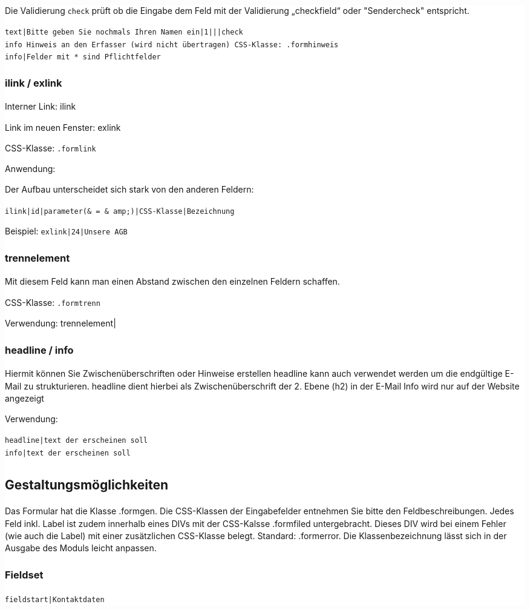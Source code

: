 Die Validierung `check` prüft ob die Eingabe dem Feld mit der Validierung „checkfield“ oder "Sendercheck" entspricht.

```text
text|Bitte geben Sie nochmals Ihren Namen ein|1|||check 
info Hinweis an den Erfasser (wird nicht übertragen) CSS-Klasse: .formhinweis
info|Felder mit * sind Pflichtfelder
```

### ilink / exlink

Interner Link: ilink

Link im neuen Fenster: exlink

CSS-Klasse: `.formlink`

Anwendung:

Der Aufbau unterscheidet sich stark von den anderen Feldern:

`ilink|id|parameter(& = & amp;)|CSS-Klasse|Bezeichnung`

Beispiel: `exlink|24|Unsere AGB`

### trennelement

Mit diesem Feld kann man einen Abstand zwischen den einzelnen Feldern schaffen.

CSS-Klasse: `.formtrenn`

Verwendung: trennelement\|

### headline / info

Hiermit können Sie Zwischenüberschriften oder Hinweise erstellen headline kann auch verwendet werden um die endgültige E-Mail zu strukturieren. headline dient hierbei als Zwischenüberschrift der 2. Ebene \(h2\) in der E-Mail Info wird nur auf der Website angezeigt

Verwendung:

```text
headline|text der erscheinen soll
info|text der erscheinen soll
```

## Gestaltungsmöglichkeiten

Das Formular hat die Klasse .formgen. Die CSS-Klassen der Eingabefelder entnehmen Sie bitte den Feldbeschreibungen. Jedes Feld inkl. Label ist zudem innerhalb eines DIVs mit der CSS-Kalsse .formfiled untergebracht. Dieses DIV wird bei einem Fehler \(wie auch die Label\) mit einer zusätzlichen CSS-Klasse belegt. Standard: .formerror. Die Klassenbezeichnung lässt sich in der Ausgabe des Moduls leicht anpassen.

### Fieldset

`fieldstart|Kontaktdaten`
